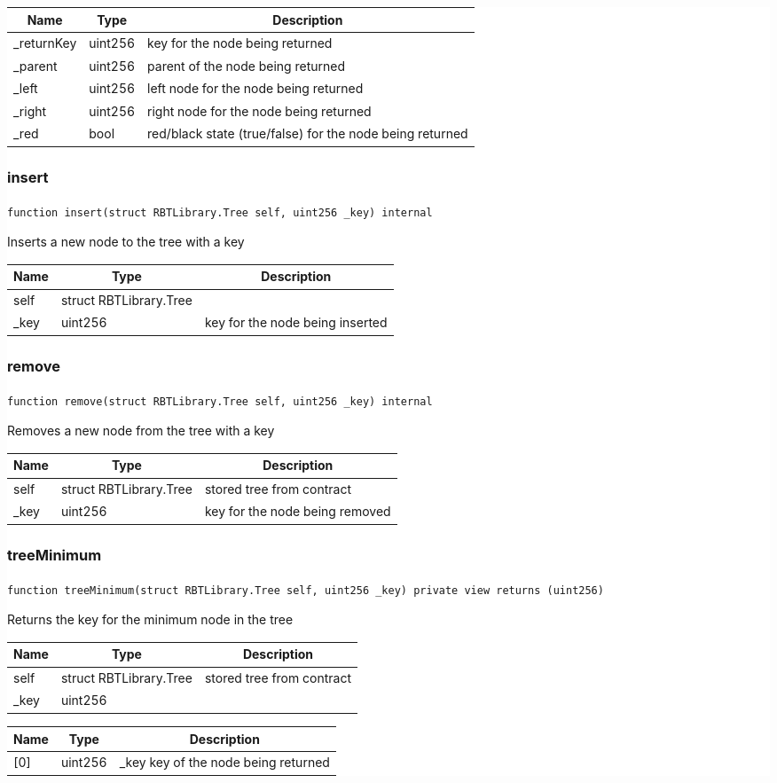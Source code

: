 | Name | Type | Description |
| ---- | ---- | ----------- |
| _returnKey | uint256 | key for the node being returned |
| _parent | uint256 | parent of the node being returned |
| _left | uint256 | left node for the node being returned |
| _right | uint256 | right node for the node being returned |
| _red | bool | red/black state (true/false) for the node being returned |

### insert

```solidity
function insert(struct RBTLibrary.Tree self, uint256 _key) internal
```

Inserts a new node to the tree with a key

| Name | Type | Description |
| ---- | ---- | ----------- |
| self | struct RBTLibrary.Tree |  |
| _key | uint256 | key for the node being inserted |

### remove

```solidity
function remove(struct RBTLibrary.Tree self, uint256 _key) internal
```

Removes a new node from the tree with a key

| Name | Type | Description |
| ---- | ---- | ----------- |
| self | struct RBTLibrary.Tree | stored tree from contract |
| _key | uint256 | key for the node being removed |

### treeMinimum

```solidity
function treeMinimum(struct RBTLibrary.Tree self, uint256 _key) private view returns (uint256)
```

Returns the key for the minimum node in the tree

| Name | Type | Description |
| ---- | ---- | ----------- |
| self | struct RBTLibrary.Tree | stored tree from contract |
| _key | uint256 |  |

| Name | Type | Description |
| ---- | ---- | ----------- |
| [0] | uint256 | _key  key of the node being returned |
